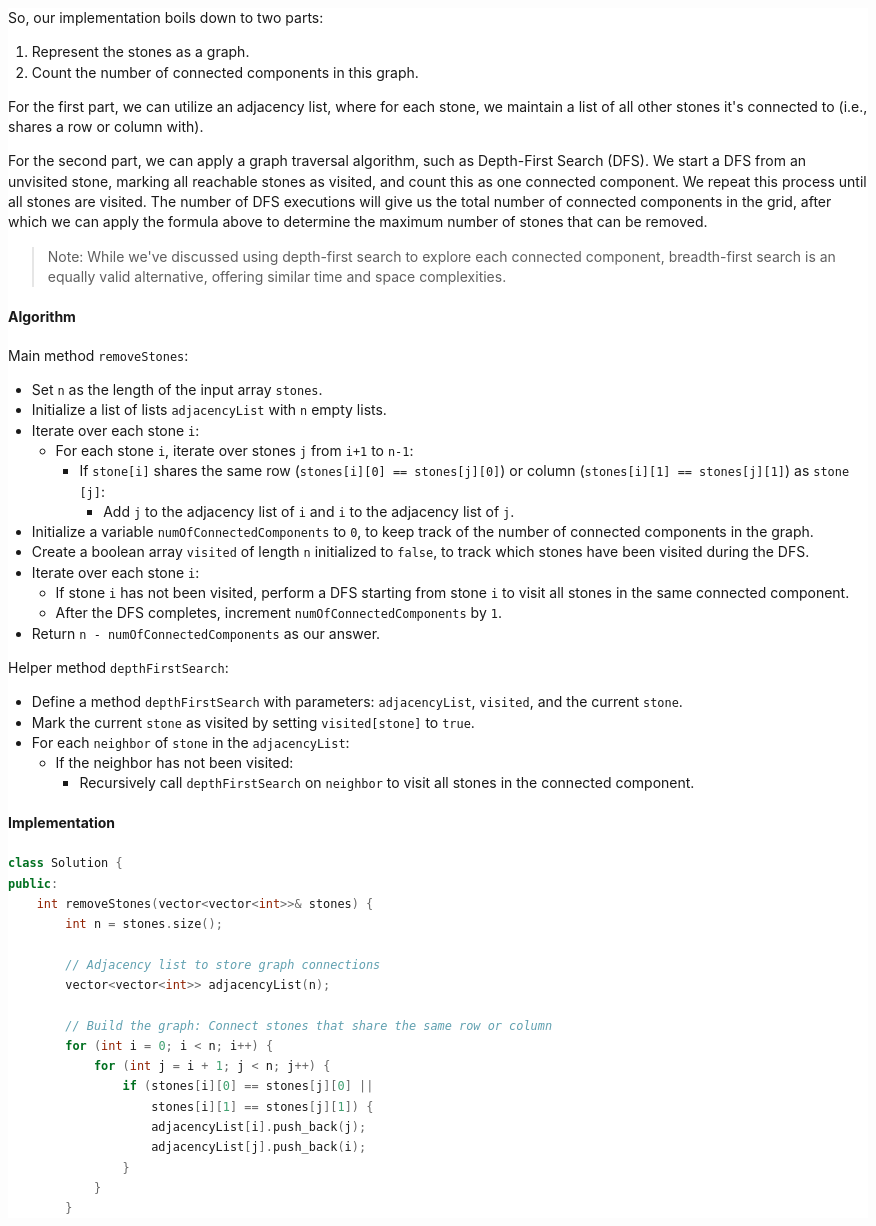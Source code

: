 So, our implementation boils down to two parts:

1. Represent the stones as a graph.
2. Count the number of connected components in this graph.

For the first part, we can utilize an adjacency list, where for each stone, we maintain a list of all other stones it's connected to (i.e., shares a row or column with).

For the second part, we can apply a graph traversal algorithm, such as Depth-First Search (DFS). We start a DFS from an unvisited stone, marking all reachable stones as visited, and count this as one connected component. We repeat this process until all stones are visited. The number of DFS executions will give us the total number of connected components in the grid, after which we can apply the formula above to determine the maximum number of stones that can be removed.

> Note: While we've discussed using depth-first search to explore each connected component, breadth-first search is an equally valid alternative, offering similar time and space complexities.

#### Algorithm

Main method `removeStones`:

- Set `n` as the length of the input array `stones`.
- Initialize a list of lists `adjacencyList` with `n` empty lists.
- Iterate over each stone `i`:
    - For each stone `i`, iterate over stones `j` from `i+1` to `n-1`:
        - If `stone[i]` shares the same row (`stones[i][0] == stones[j][0]`) or column (`stones[i][1] == stones[j][1]`) as `stone[j]`:
            - Add `j` to the adjacency list of `i` and `i` to the adjacency list of `j`.
- Initialize a variable `numOfConnectedComponents` to `0`, to keep track of the number of connected components in the graph.
- Create a boolean array `visited` of length `n` initialized to `false`, to track which stones have been visited during the DFS.
- Iterate over each stone `i`:
    - If stone `i` has not been visited, perform a DFS starting from stone `i` to visit all stones in the same connected component.
    - After the DFS completes, increment `numOfConnectedComponents` by `1`.
- Return `n - numOfConnectedComponents` as our answer.

Helper method `depthFirstSearch`:

- Define a method `depthFirstSearch` with parameters: `adjacencyList`, `visited`, and the current `stone`.
- Mark the current `stone` as visited by setting `visited[stone]` to `true`.
- For each `neighbor` of `stone` in the `adjacencyList`:
    - If the neighbor has not been visited:
        - Recursively call `depthFirstSearch` on `neighbor` to visit all stones in the connected component.

#### Implementation

```cpp
class Solution {
public:
    int removeStones(vector<vector<int>>& stones) {
        int n = stones.size();

        // Adjacency list to store graph connections
        vector<vector<int>> adjacencyList(n);

        // Build the graph: Connect stones that share the same row or column
        for (int i = 0; i < n; i++) {
            for (int j = i + 1; j < n; j++) {
                if (stones[i][0] == stones[j][0] ||
                    stones[i][1] == stones[j][1]) {
                    adjacencyList[i].push_back(j);
                    adjacencyList[j].push_back(i);
                }
            }
        }
```